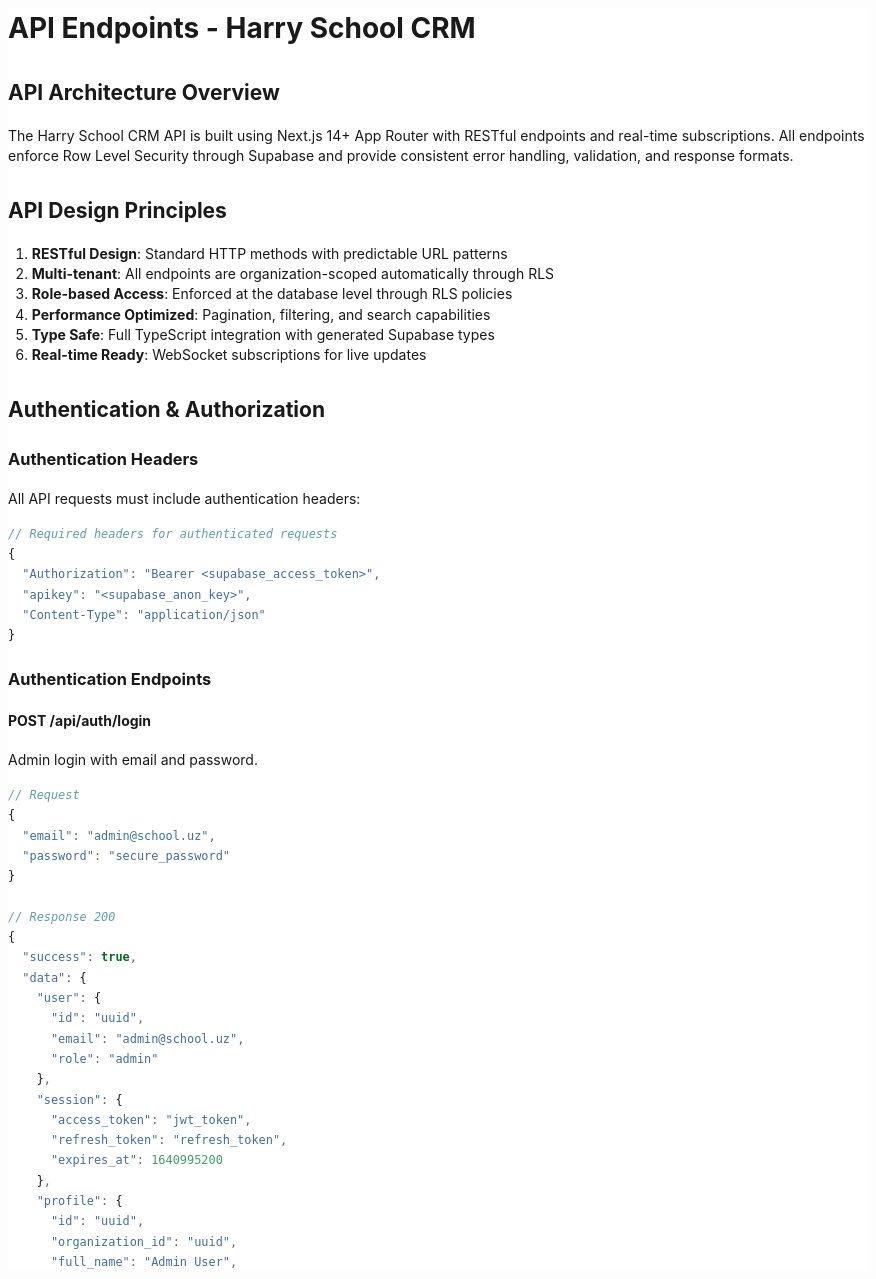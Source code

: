 # API Endpoints - Harry School CRM

## API Architecture Overview

The Harry School CRM API is built using Next.js 14+ App Router with RESTful endpoints and real-time subscriptions. All endpoints enforce Row Level Security through Supabase and provide consistent error handling, validation, and response formats.

## API Design Principles

1. **RESTful Design**: Standard HTTP methods with predictable URL patterns
2. **Multi-tenant**: All endpoints are organization-scoped automatically through RLS
3. **Role-based Access**: Enforced at the database level through RLS policies
4. **Performance Optimized**: Pagination, filtering, and search capabilities
5. **Type Safe**: Full TypeScript integration with generated Supabase types
6. **Real-time Ready**: WebSocket subscriptions for live updates

## Authentication & Authorization

### Authentication Headers

All API requests must include authentication headers:

```typescript
// Required headers for authenticated requests
{
  "Authorization": "Bearer <supabase_access_token>",
  "apikey": "<supabase_anon_key>",
  "Content-Type": "application/json"
}
```

### Authentication Endpoints

#### POST /api/auth/login
Admin login with email and password.

```typescript
// Request
{
  "email": "admin@school.uz",
  "password": "secure_password"
}

// Response 200
{
  "success": true,
  "data": {
    "user": {
      "id": "uuid",
      "email": "admin@school.uz",
      "role": "admin"
    },
    "session": {
      "access_token": "jwt_token",
      "refresh_token": "refresh_token",
      "expires_at": 1640995200
    },
    "profile": {
      "id": "uuid",
      "organization_id": "uuid",
      "full_name": "Admin User",
```